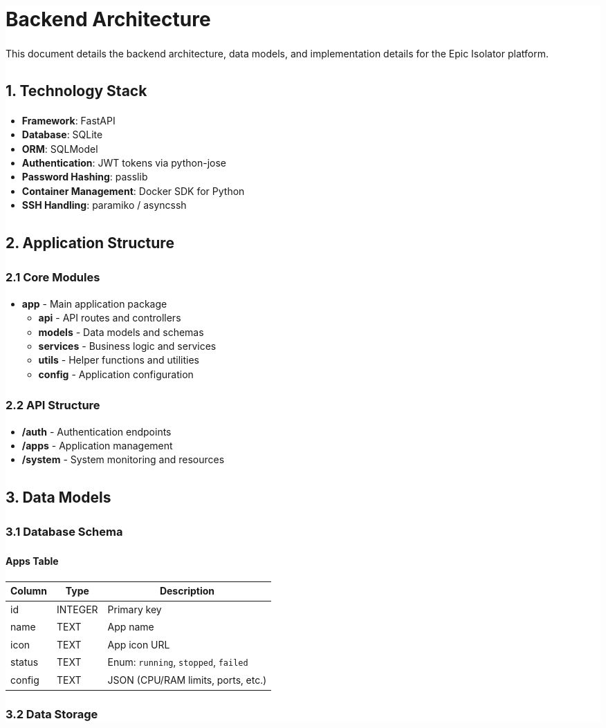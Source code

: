 # Backend Architecture

This document details the backend architecture, data models, and implementation details for the Epic Isolator platform.

## 1. Technology Stack

* **Framework**: FastAPI
* **Database**: SQLite
* **ORM**: SQLModel
* **Authentication**: JWT tokens via python-jose
* **Password Hashing**: passlib
* **Container Management**: Docker SDK for Python
* **SSH Handling**: paramiko / asyncssh

## 2. Application Structure

### 2.1 Core Modules
* **app** - Main application package
  * **api** - API routes and controllers
  * **models** - Data models and schemas
  * **services** - Business logic and services
  * **utils** - Helper functions and utilities
  * **config** - Application configuration

### 2.2 API Structure
* **/auth** - Authentication endpoints
* **/apps** - Application management
* **/system** - System monitoring and resources

## 3. Data Models

### 3.1 Database Schema

#### Apps Table
| Column | Type | Description |
| --- | --- | --- |
| id | INTEGER | Primary key |
| name | TEXT | App name |
| icon | TEXT | App icon URL |
| status | TEXT | Enum: `running`, `stopped`, `failed` |
| config | TEXT | JSON (CPU/RAM limits, ports, etc.) |

### 3.2 Data Storage
